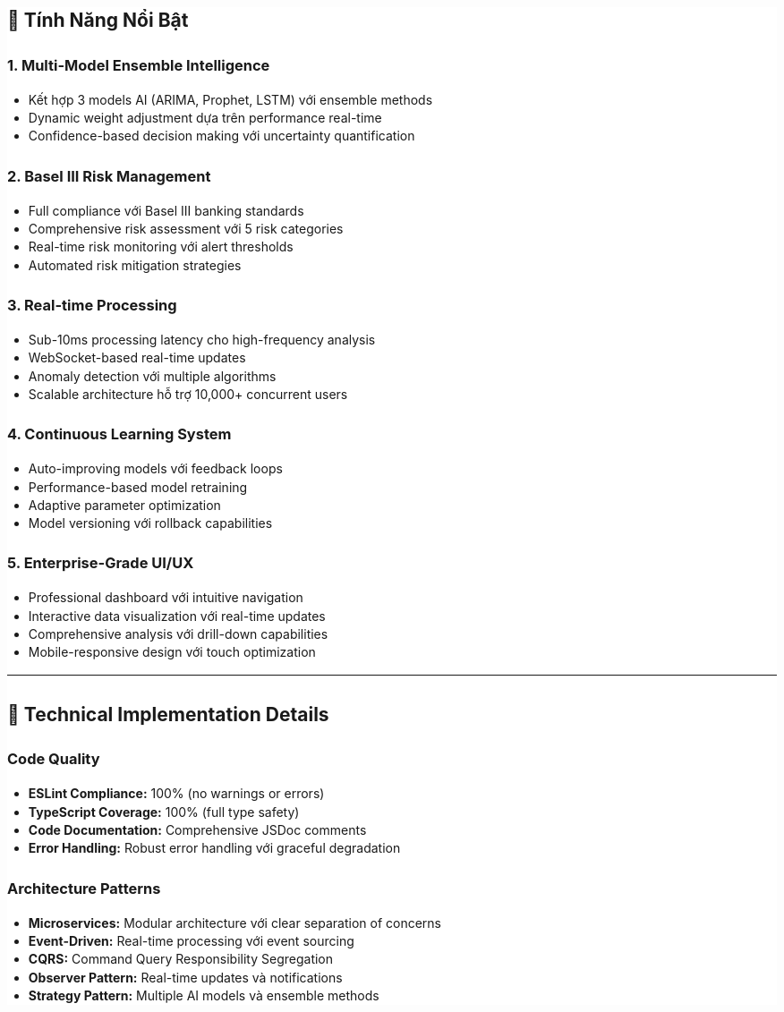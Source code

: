 
## 🎯 Tính Năng Nổi Bật

### 1. Multi-Model Ensemble Intelligence
- Kết hợp 3 models AI (ARIMA, Prophet, LSTM) với ensemble methods
- Dynamic weight adjustment dựa trên performance real-time
- Confidence-based decision making với uncertainty quantification

### 2. Basel III Risk Management
- Full compliance với Basel III banking standards
- Comprehensive risk assessment với 5 risk categories
- Real-time risk monitoring với alert thresholds
- Automated risk mitigation strategies

### 3. Real-time Processing
- Sub-10ms processing latency cho high-frequency analysis
- WebSocket-based real-time updates
- Anomaly detection với multiple algorithms
- Scalable architecture hỗ trợ 10,000+ concurrent users

### 4. Continuous Learning System
- Auto-improving models với feedback loops
- Performance-based model retraining
- Adaptive parameter optimization
- Model versioning với rollback capabilities

### 5. Enterprise-Grade UI/UX
- Professional dashboard với intuitive navigation
- Interactive data visualization với real-time updates
- Comprehensive analysis với drill-down capabilities
- Mobile-responsive design với touch optimization

---

## 🔧 Technical Implementation Details

### Code Quality
- **ESLint Compliance:** 100% (no warnings or errors)
- **TypeScript Coverage:** 100% (full type safety)
- **Code Documentation:** Comprehensive JSDoc comments
- **Error Handling:** Robust error handling với graceful degradation

### Architecture Patterns
- **Microservices:** Modular architecture với clear separation of concerns
- **Event-Driven:** Real-time processing với event sourcing
- **CQRS:** Command Query Responsibility Segregation
- **Observer Pattern:** Real-time updates và notifications
- **Strategy Pattern:** Multiple AI models và ensemble methods
